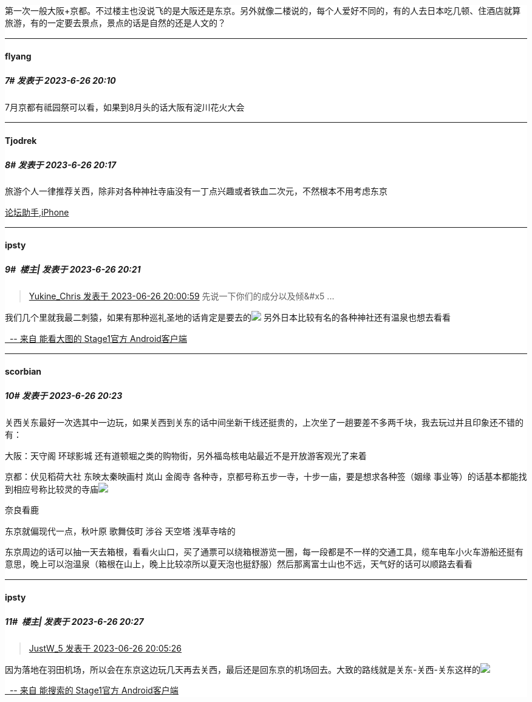 第一次一般大阪+京都。不过楼主也没说飞的是大阪还是东京。另外就像二楼说的，每个人爱好不同的，有的人去日本吃几顿、住酒店就算旅游，有的一定要去景点，景点的话是自然的还是人文的？

*****

####  flyang  
##### 7#       发表于 2023-6-26 20:10

7月京都有祗园祭可以看，如果到8月头的话大阪有淀川花火大会

*****

####  Tjodrek  
##### 8#       发表于 2023-6-26 20:17

旅游个人一律推荐关西，除非对各种神社寺庙没有一丁点兴趣或者铁血二次元，不然根本不用考虑东京

[论坛助手,iPhone](https://bbs.saraba1st.com/2b/forum.php?mod=viewthread&amp;tid=2029836)

*****

####  ipsty  
##### 9#         楼主| 发表于 2023-6-26 20:21

<blockquote><a href="httphttps://bbs.saraba1st.com/2b/forum.php?mod=redirect&amp;goto=findpost&amp;pid=61443575&amp;ptid=2141755" target="_blank">Yukine_Chris 发表于 2023-06-26 20:00:59</a>
先说一下你们的成分以及倾&amp;#x5 ...</blockquote>我们几个里就我最二刺猿，如果有那种巡礼圣地的话肯定是要去的<img src="https://static.saraba1st.com/image/smiley/face2017/066.png" referrerpolicy="no-referrer"> 另外日本比较有名的各种神社还有温泉也想去看看

[  -- 来自 能看大图的 Stage1官方 Android客户端](https://www.coolapk.com/apk/140634)

*****

####  scorbian  
##### 10#       发表于 2023-6-26 20:23

关西关东最好一次选其中一边玩，如果关西到关东的话中间坐新干线还挺贵的，上次坐了一趟要差不多两千块，我去玩过并且印象还不错的有：

大阪：天守阁 环球影城 还有道顿堀之类的购物街，另外福岛核电站最近不是开放游客观光了来着

京都：伏见稻荷大社 东映太秦映画村 岚山 金阁寺 各种寺，京都号称五步一寺，十步一庙，要是想求各种签（姻缘 事业等）的话基本都能找到相应号称比较灵的寺庙<img src="https://static.saraba1st.com/image/smiley/face2017/067.png" referrerpolicy="no-referrer">

奈良看鹿

东京就偏现代一点，秋叶原 歌舞伎町 涉谷 天空塔 浅草寺啥的

东京周边的话可以抽一天去箱根，看看火山口，买了通票可以绕箱根游览一圈，每一段都是不一样的交通工具，缆车电车小火车游船还挺有意思，晚上可以泡温泉（箱根在山上，晚上比较凉所以夏天泡也挺舒服）然后那离富士山也不远，天气好的话可以顺路去看看

*****

####  ipsty  
##### 11#         楼主| 发表于 2023-6-26 20:27

<blockquote><a href="httphttps://bbs.saraba1st.com/2b/forum.php?mod=redirect&amp;goto=findpost&amp;pid=61443621&amp;ptid=2141755" target="_blank">JustW_5 发表于 2023-06-26 20:05:26</a></blockquote>因为落地在羽田机场，所以会在东京这边玩几天再去关西，最后还是回东京的机场回去。大致的路线就是关东-关西-关东这样的<img src="https://static.saraba1st.com/image/smiley/face2017/032.png" referrerpolicy="no-referrer">

[  -- 来自 能搜索的 Stage1官方 Android客户端](https://www.coolapk.com/apk/140634)

